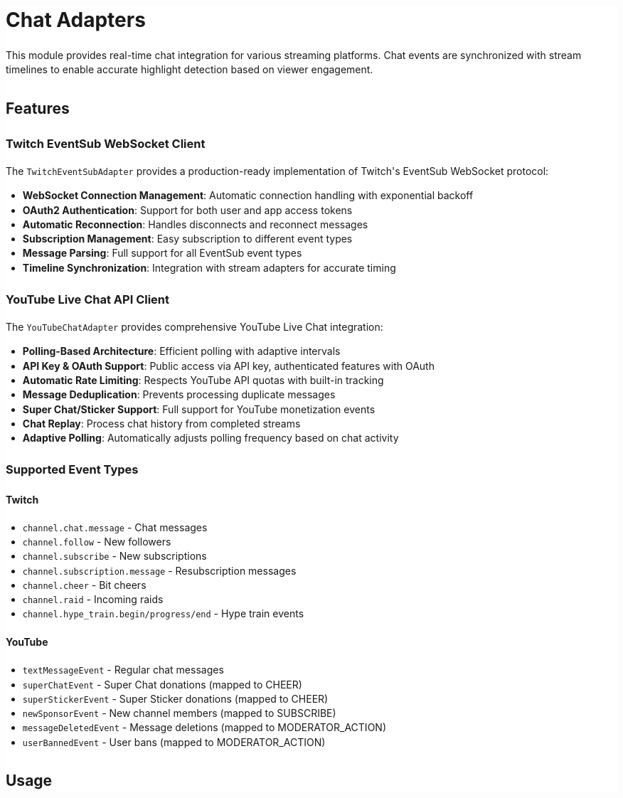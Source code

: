# Chat Adapters

This module provides real-time chat integration for various streaming platforms. Chat events are synchronized with stream timelines to enable accurate highlight detection based on viewer engagement.

## Features

### Twitch EventSub WebSocket Client

The `TwitchEventSubAdapter` provides a production-ready implementation of Twitch's EventSub WebSocket protocol:

- **WebSocket Connection Management**: Automatic connection handling with exponential backoff
- **OAuth2 Authentication**: Support for both user and app access tokens
- **Automatic Reconnection**: Handles disconnects and reconnect messages
- **Subscription Management**: Easy subscription to different event types
- **Message Parsing**: Full support for all EventSub event types
- **Timeline Synchronization**: Integration with stream adapters for accurate timing

### YouTube Live Chat API Client

The `YouTubeChatAdapter` provides comprehensive YouTube Live Chat integration:

- **Polling-Based Architecture**: Efficient polling with adaptive intervals
- **API Key & OAuth Support**: Public access via API key, authenticated features with OAuth
- **Automatic Rate Limiting**: Respects YouTube API quotas with built-in tracking
- **Message Deduplication**: Prevents processing duplicate messages
- **Super Chat/Sticker Support**: Full support for YouTube monetization events
- **Chat Replay**: Process chat history from completed streams
- **Adaptive Polling**: Automatically adjusts polling frequency based on chat activity

### Supported Event Types

#### Twitch
- `channel.chat.message` - Chat messages
- `channel.follow` - New followers
- `channel.subscribe` - New subscriptions
- `channel.subscription.message` - Resubscription messages
- `channel.cheer` - Bit cheers
- `channel.raid` - Incoming raids
- `channel.hype_train.begin/progress/end` - Hype train events

#### YouTube
- `textMessageEvent` - Regular chat messages
- `superChatEvent` - Super Chat donations (mapped to CHEER)
- `superStickerEvent` - Super Sticker donations (mapped to CHEER)
- `newSponsorEvent` - New channel members (mapped to SUBSCRIBE)
- `messageDeletedEvent` - Message deletions (mapped to MODERATOR_ACTION)
- `userBannedEvent` - User bans (mapped to MODERATOR_ACTION)

## Usage
